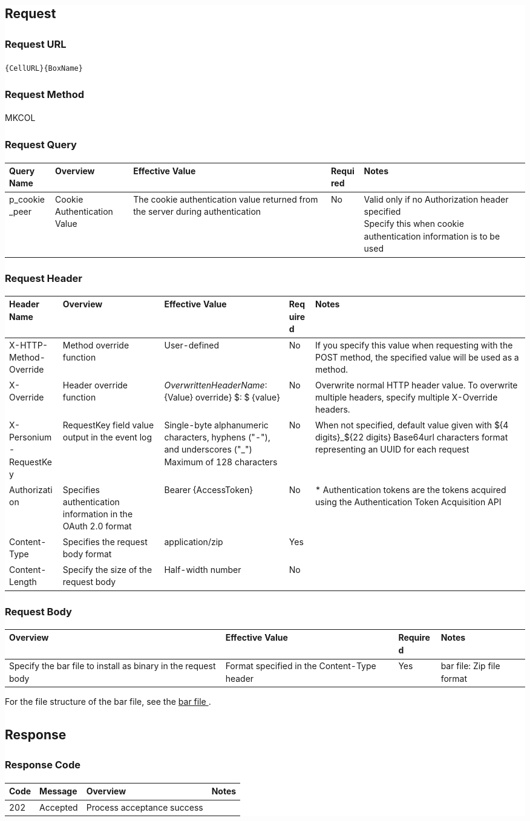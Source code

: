 
## Request

### Request URL

```
{CellURL}{BoxName}
```

### Request Method

MKCOL

### Request Query

|Query Name|Overview|Effective Value|Required|Notes|
|:--|:--|:--|:--|:--|
|p_cookie_peer|Cookie Authentication Value|The cookie authentication value returned from the server during authentication|No|Valid only if no Authorization header specified<br>Specify this when cookie authentication information is to be used|

### Request Header

|Header Name|Overview|Effective Value|Required|Notes|
|:--|:--|:--|:--|:--|
|X-HTTP-Method-Override|Method override function|User-defined|No|If you specify this value when requesting with the POST method, the specified value will be used as a method.|
|X-Override|Header override function|${OverwrittenHeaderName}:${Value} override} $: $ {value}|No|Overwrite normal HTTP header value. To overwrite multiple headers, specify multiple X-Override headers.|
|X-Personium-RequestKey|RequestKey field value output in the event log|Single-byte alphanumeric characters, hyphens ("-"), and underscores ("_")<br>Maximum of 128 characters|No|When not specified, default value given with ${4 digits}_${22 digits} Base64url characters format representing an UUID for each request|
|Authorization|Specifies authentication information in the OAuth 2.0 format|Bearer {AccessToken}|No|* Authentication tokens are the tokens acquired using the Authentication Token Acquisition API|
|Content-Type|Specifies the request body format|application/zip|Yes||
|Content-Length|Specify the size of the request body|Half-width number|No||

### Request Body

|Overview|Effective Value|Required|Notes|
|:--|:--|:--|:--|
|Specify the bar file to install as binary in the request body|Format specified in the Content-Type header|Yes|bar file: Zip file format|

For the file structure of the bar file, see the [ bar file ](301_Bar_File.md).


## Response

### Response Code

|Code|Message|Overview|Notes|
|:--|:--|:--|:--|
|202|Accepted|Process acceptance success||

